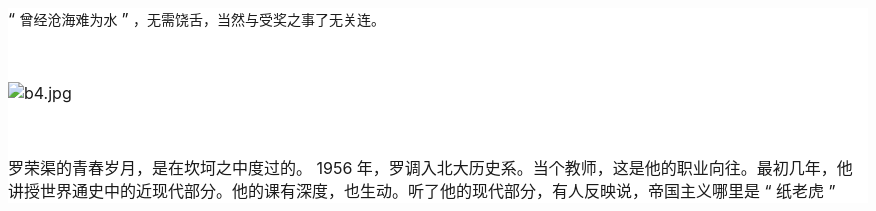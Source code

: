    </span>
   <span class="s2">
    <font size="3">
     “
    </font>
   </span>
   <span class="s1">
    曾经沧海难为水
   </span>
   <span class="s2">
    <font size="3">
     ”
    </font>
   </span>
   <span class="s1">
    ，无需饶舌，当然与受奖之事了无关连。
   </span>
  </font>
 </p>
 <p class="p1">
  <font size="3">
   <span class="s1">
   </span>
   <br/>
  </font>
 </p>
 <p class="p3">
  <span class="s1">
   <font size="3">
    <img alt="b4.jpg" border="0" height="385" src="http://mjlsh.usc.cuhk.edu.hk/medias/contents/4403/b4.jpg" width="500"/>
   </font>
  </span>
 </p>
 <p class="p1">
  <font size="3">
   <span class="s1">
   </span>
   <br/>
  </font>
 </p>
 <p class="p2">
  <span class="s1" style="font-size: medium;">
   罗荣渠的青春岁月，是在坎坷之中度过的。
  </span>
  <span class="s2" style="font-size: medium;">
   <font size="3">
    1956
   </font>
  </span>
  <span class="s1" style="font-size: medium;">
   年，罗调入北大历史系。当个教师，这是他的职业向往。最初几年，他讲授世界通史中的近现代部分。他的课有深度，也生动。听了他的现代部分，有人反映说，帝国主义哪里是
  </span>
  <span class="s2" style="font-size: medium;">
   <font size="3">
    “
   </font>
  </span>
  <span class="s1" style="font-size: medium;">
   纸老虎
  </span>
  <span class="s2" style="font-size: medium;">
   <font size="3">
    ”